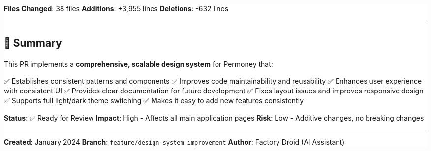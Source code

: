 **Files Changed**: 38 files
**Additions**: +3,955 lines
**Deletions**: -632 lines

---

## 🎉 Summary

This PR implements a **comprehensive, scalable design system** for Permoney that:

✅ Establishes consistent patterns and components
✅ Improves code maintainability and reusability
✅ Enhances user experience with consistent UI
✅ Provides clear documentation for future development
✅ Fixes layout issues and improves responsive design
✅ Supports full light/dark theme switching
✅ Makes it easy to add new features consistently

**Status**: ✅ Ready for Review
**Impact**: High - Affects all main application pages
**Risk**: Low - Additive changes, no breaking changes

---

**Created**: January 2024
**Branch**: `feature/design-system-improvement`
**Author**: Factory Droid (AI Assistant)
